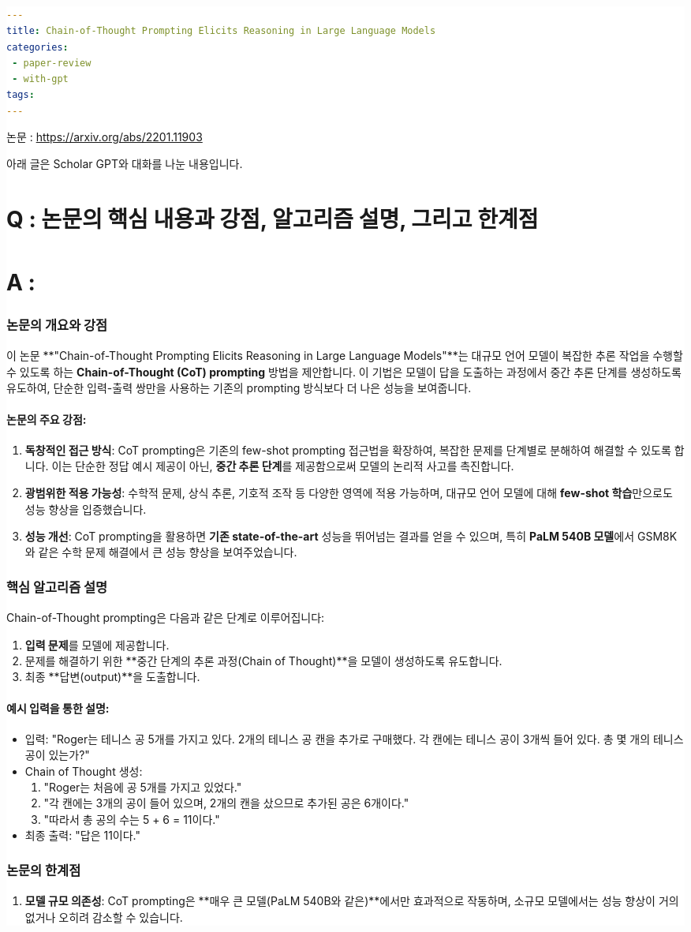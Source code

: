 ```yaml
---
title: Chain-of-Thought Prompting Elicits Reasoning in Large Language Models
categories:
 - paper-review
 - with-gpt
tags:
---
```


논문 : https://arxiv.org/abs/2201.11903

아래 글은 Scholar GPT와 대화를 나눈 내용입니다.

# Q : 논문의 핵심 내용과 강점, 알고리즘 설명, 그리고 한계점

# A : 

### 논문의 개요와 강점

이 논문 **"Chain-of-Thought Prompting Elicits Reasoning in Large Language Models"**는 대규모 언어 모델이 복잡한 추론 작업을 수행할 수 있도록 하는 **Chain-of-Thought (CoT) prompting** 방법을 제안합니다. 이 기법은 모델이 답을 도출하는 과정에서 중간 추론 단계를 생성하도록 유도하여, 단순한 입력-출력 쌍만을 사용하는 기존의 prompting 방식보다 더 나은 성능을 보여줍니다.

#### 논문의 주요 강점:
1. **독창적인 접근 방식**: CoT prompting은 기존의 few-shot prompting 접근법을 확장하여, 복잡한 문제를 단계별로 분해하여 해결할 수 있도록 합니다. 이는 단순한 정답 예시 제공이 아닌, **중간 추론 단계**를 제공함으로써 모델의 논리적 사고를 촉진합니다.
   
2. **광범위한 적용 가능성**: 수학적 문제, 상식 추론, 기호적 조작 등 다양한 영역에 적용 가능하며, 대규모 언어 모델에 대해 **few-shot 학습**만으로도 성능 향상을 입증했습니다.

3. **성능 개선**: CoT prompting을 활용하면 **기존 state-of-the-art** 성능을 뛰어넘는 결과를 얻을 수 있으며, 특히 **PaLM 540B 모델**에서 GSM8K와 같은 수학 문제 해결에서 큰 성능 향상을 보여주었습니다.

### 핵심 알고리즘 설명

Chain-of-Thought prompting은 다음과 같은 단계로 이루어집니다:
1. **입력 문제**를 모델에 제공합니다.
2. 문제를 해결하기 위한 **중간 단계의 추론 과정(Chain of Thought)**을 모델이 생성하도록 유도합니다.
3. 최종 **답변(output)**을 도출합니다.

#### 예시 입력을 통한 설명:
- 입력: "Roger는 테니스 공 5개를 가지고 있다. 2개의 테니스 공 캔을 추가로 구매했다. 각 캔에는 테니스 공이 3개씩 들어 있다. 총 몇 개의 테니스 공이 있는가?"
- Chain of Thought 생성:
  1. "Roger는 처음에 공 5개를 가지고 있었다."
  2. "각 캔에는 3개의 공이 들어 있으며, 2개의 캔을 샀으므로 추가된 공은 6개이다."
  3. "따라서 총 공의 수는 5 + 6 = 11이다."
- 최종 출력: "답은 11이다."

### 논문의 한계점
1. **모델 규모 의존성**: CoT prompting은 **매우 큰 모델(PaLM 540B와 같은)**에서만 효과적으로 작동하며, 소규모 모델에서는 성능 향상이 거의 없거나 오히려 감소할 수 있습니다.
   